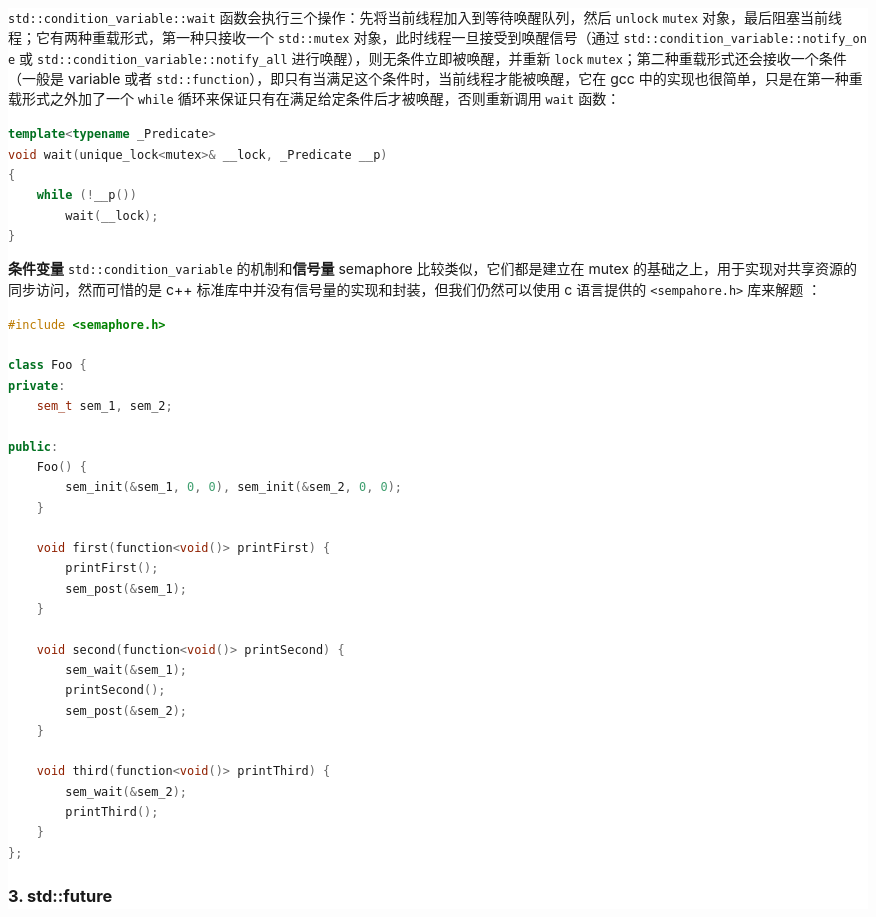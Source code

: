```cpp

```

`std::condition_variable::wait` 函数会执行三个操作：先将当前线程加入到等待唤醒队列，然后 `unlock` `mutex` 对象，最后阻塞当前线程；它有两种重载形式，第一种只接收一个 `std::mutex` 对象，此时线程一旦接受到唤醒信号（通过 `std::condition_variable::notify_one` 或 `std::condition_variable::notify_all` 进行唤醒），则无条件立即被唤醒，并重新 `lock` `mutex`；第二种重载形式还会接收一个条件（一般是 variable 或者 `std::function`），即只有当满足这个条件时，当前线程才能被唤醒，它在 gcc 中的实现也很简单，只是在第一种重载形式之外加了一个 `while` 循环来保证只有在满足给定条件后才被唤醒，否则重新调用 `wait` 函数：

```cpp
template<typename _Predicate>
void wait(unique_lock<mutex>& __lock, _Predicate __p)
{
    while (!__p())
        wait(__lock);
}
```

**条件变量** `std::condition_variable` 的机制和**信号量** semaphore 比较类似，它们都是建立在 mutex 的基础之上，用于实现对共享资源的同步访问，然而可惜的是 c++ 标准库中并没有信号量的实现和封装，但我们仍然可以使用 c 语言提供的 `<sempahore.h>` 库来解题 ：

```cpp
#include <semaphore.h>

class Foo {
private:
    sem_t sem_1, sem_2;

public:
    Foo() {
        sem_init(&sem_1, 0, 0), sem_init(&sem_2, 0, 0);
    }

    void first(function<void()> printFirst) {
        printFirst();
        sem_post(&sem_1);
    }

    void second(function<void()> printSecond) {
        sem_wait(&sem_1);
        printSecond();
        sem_post(&sem_2);
    }

    void third(function<void()> printThird) {
        sem_wait(&sem_2);
        printThird();
    }
};

```

### 3. std::future
